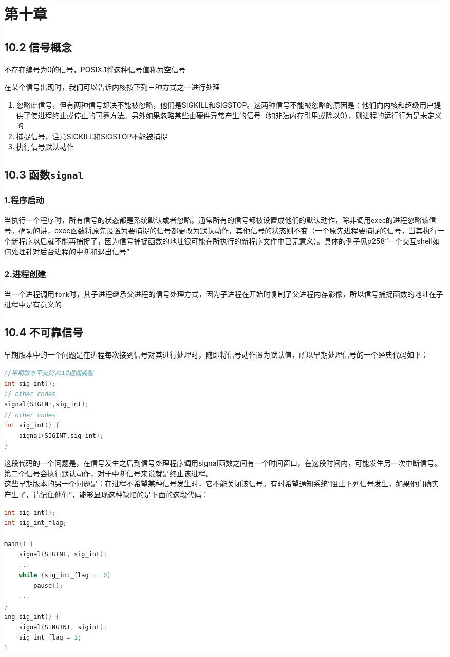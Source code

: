 # 第十章

## 10.2 信号概念

不存在编号为0的信号，POSIX.1将这种信号值称为空信号

在某个信号出现时，我们可以告诉内核按下列三种方式之一进行处理

1. 忽略此信号，但有两种信号却决不能被忽略，他们是SIGKILL和SIGSTOP。这两种信号不能被忽略的原因是：他们向内核和超级用户提供了使进程终止或停止的可靠方法。另外如果忽略某些由硬件异常产生的信号（如非法内存引用或除以0），则进程的运行行为是未定义的
2. 捕捉信号，注意SIGKILL和SIGSTOP不能被捕捉
3. 执行信号默认动作

## 10.3 函数`signal`

### 1.程序启动

当执行一个程序时，所有信号的状态都是系统默认或者忽略。通常所有的信号都被设置成他们的默认动作，除非调用`exec`的进程忽略该信号。确切的讲，exec函数将原先设置为要捕捉的信号都更改为默认动作，其他信号的状态则不变（一个原先进程要捕捉的信号，当其执行一个新程序以后就不能再捕捉了，因为信号捕捉函数的地址很可能在所执行的新程序文件中已无意义）。具体的例子见p258“一个交互shell如何处理针对后台进程的中断和退出信号”

### 2.进程创建

当一个进程调用`fork`时，其子进程继承父进程的信号处理方式，因为子进程在开始时复制了父进程内存影像，所以信号捕捉函数的地址在子进程中是有意义的

## 10.4 不可靠信号

早期版本中的一个问题是在进程每次接到信号对其进行处理时，随即将信号动作置为默认值，所以早期处理信号的一个经典代码如下：

```cpp
//早期版本不支持void返回类型
int sig_int();
// other codes
signal(SIGINT,sig_int);
// other codes
int sig_int() {
    signal(SIGINT,sig_int);
}
```

这段代码的一个问题是，在信号发生之后到信号处理程序调用signal函数之间有一个时间窗口，在这段时间内，可能发生另一次中断信号。第二个信号会执行默认动作，对于中断信号来说就是终止该进程。  
这些早期版本的另一个问题是：在进程不希望某种信号发生时，它不能关闭该信号。有时希望通知系统“阻止下列信号发生，如果他们确实产生了，请记住他们”，能够显现这种缺陷的是下面的这段代码：

```cpp
int sig_int();
int sig_int_flag;

main() {
    signal(SIGINT, sig_int);
    ...
    while (sig_int_flag == 0)
        pause();
    ...
}
ing sig_int() {
    signal(SINGINT, sigint);
    sig_int_flag = 1;
}
```
